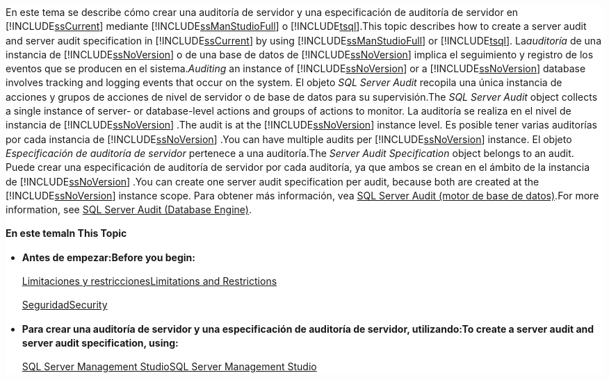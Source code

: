   <span data-ttu-id="2d16d-103">En este tema se describe cómo crear una auditoría de servidor y una especificación de auditoría de servidor en [!INCLUDE[ssCurrent](../../../includes/sscurrent-md.md)] mediante [!INCLUDE[ssManStudioFull](../../../includes/ssmanstudiofull-md.md)] o [!INCLUDE[tsql](../../../includes/tsql-md.md)].</span><span class="sxs-lookup"><span data-stu-id="2d16d-103">This topic describes how to create a server audit and server audit specification in [!INCLUDE[ssCurrent](../../../includes/sscurrent-md.md)] by using [!INCLUDE[ssManStudioFull](../../../includes/ssmanstudiofull-md.md)] or [!INCLUDE[tsql](../../../includes/tsql-md.md)].</span></span> <span data-ttu-id="2d16d-104">La*auditoría* de una instancia de [!INCLUDE[ssNoVersion](../../../includes/ssnoversion-md.md)] o de una base de datos de [!INCLUDE[ssNoVersion](../../../includes/ssnoversion-md.md)] implica el seguimiento y registro de los eventos que se producen en el sistema.</span><span class="sxs-lookup"><span data-stu-id="2d16d-104">*Auditing* an instance of [!INCLUDE[ssNoVersion](../../../includes/ssnoversion-md.md)] or a [!INCLUDE[ssNoVersion](../../../includes/ssnoversion-md.md)] database involves tracking and logging events that occur on the system.</span></span> <span data-ttu-id="2d16d-105">El objeto *SQL Server Audit* recopila una única instancia de acciones y grupos de acciones de nivel de servidor o de base de datos para su supervisión.</span><span class="sxs-lookup"><span data-stu-id="2d16d-105">The *SQL Server Audit* object collects a single instance of server- or database-level actions and groups of actions to monitor.</span></span> <span data-ttu-id="2d16d-106">La auditoría se realiza en el nivel de instancia de [!INCLUDE[ssNoVersion](../../../includes/ssnoversion-md.md)] .</span><span class="sxs-lookup"><span data-stu-id="2d16d-106">The audit is at the [!INCLUDE[ssNoVersion](../../../includes/ssnoversion-md.md)] instance level.</span></span> <span data-ttu-id="2d16d-107">Es posible tener varias auditorías por cada instancia de [!INCLUDE[ssNoVersion](../../../includes/ssnoversion-md.md)] .</span><span class="sxs-lookup"><span data-stu-id="2d16d-107">You can have multiple audits per [!INCLUDE[ssNoVersion](../../../includes/ssnoversion-md.md)] instance.</span></span> <span data-ttu-id="2d16d-108">El objeto *Especificación de auditoría de servidor* pertenece a una auditoría.</span><span class="sxs-lookup"><span data-stu-id="2d16d-108">The *Server Audit Specification* object belongs to an audit.</span></span> <span data-ttu-id="2d16d-109">Puede crear una especificación de auditoría de servidor por cada auditoría, ya que ambos se crean en el ámbito de la instancia de [!INCLUDE[ssNoVersion](../../../includes/ssnoversion-md.md)] .</span><span class="sxs-lookup"><span data-stu-id="2d16d-109">You can create one server audit specification per audit, because both are created at the [!INCLUDE[ssNoVersion](../../../includes/ssnoversion-md.md)] instance scope.</span></span> <span data-ttu-id="2d16d-110">Para obtener más información, vea [SQL Server Audit &#40;motor de base de datos&#41;](sql-server-audit-database-engine.md).</span><span class="sxs-lookup"><span data-stu-id="2d16d-110">For more information, see [SQL Server Audit &#40;Database Engine&#41;](sql-server-audit-database-engine.md).</span></span>  
  
 <span data-ttu-id="2d16d-111">**En este tema**</span><span class="sxs-lookup"><span data-stu-id="2d16d-111">**In This Topic**</span></span>  
  
-   <span data-ttu-id="2d16d-112">**Antes de empezar:**</span><span class="sxs-lookup"><span data-stu-id="2d16d-112">**Before you begin:**</span></span>  
  
     [<span data-ttu-id="2d16d-113">Limitaciones y restricciones</span><span class="sxs-lookup"><span data-stu-id="2d16d-113">Limitations and Restrictions</span></span>](#Restrictions)  
  
     [<span data-ttu-id="2d16d-114">Seguridad</span><span class="sxs-lookup"><span data-stu-id="2d16d-114">Security</span></span>](#Security)  
  
-   <span data-ttu-id="2d16d-115">**Para crear una auditoría de servidor y una especificación de auditoría de servidor, utilizando:**</span><span class="sxs-lookup"><span data-stu-id="2d16d-115">**To create a server audit and server audit specification, using:**</span></span>  
  
     [<span data-ttu-id="2d16d-116">SQL Server Management Studio</span><span class="sxs-lookup"><span data-stu-id="2d16d-116">SQL Server Management Studio</span></span>](#SSMSProcedure)  
  